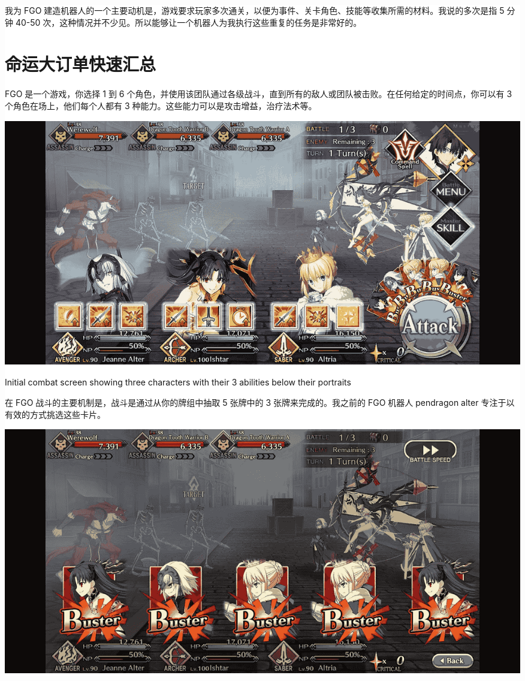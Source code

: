 我为 FGO 建造机器人的一个主要动机是，游戏要求玩家多次通关，以便为事件、关卡角色、技能等收集所需的材料。我说的多次是指 5 分钟 40-50 次，这种情况并不少见。所以能够让一个机器人为我执行这些重复的任务是非常好的。

# 命运大订单快速汇总

FGO 是一个游戏，你选择 1 到 6 个角色，并使用该团队通过各级战斗，直到所有的敌人或团队被击败。在任何给定的时间点，你可以有 3 个角色在场上，他们每个人都有 3 种能力。这些能力可以是攻击增益，治疗法术等。

![](img/d40ba67f234932a415ca2f3f534205ac.png)

Initial combat screen showing three characters with their 3 abilities below their portraits

在 FGO 战斗的主要机制是，战斗是通过从你的牌组中抽取 5 张牌中的 3 张牌来完成的。我之前的 FGO 机器人 pendragon alter 专注于以有效的方式挑选这些卡片。

![](img/ad97b28837553319739a92f6b492908b.png)
